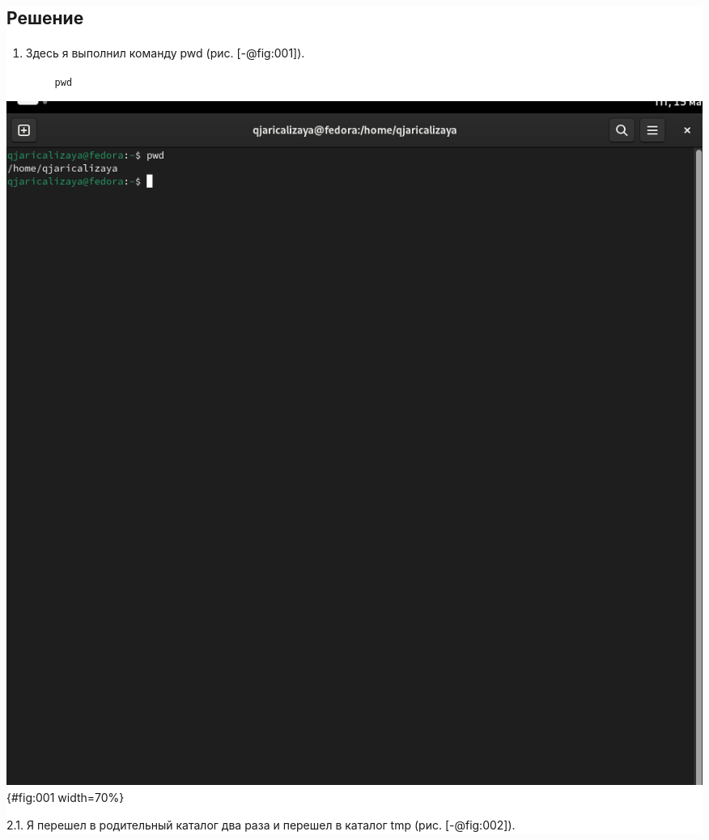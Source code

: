 
## Решение

1. Здесь я выполнил команду pwd (рис. [-@fig:001]).

            pwd
            
![задание 1](image/imagen1.png){#fig:001 width=70%}

2.1. Я перешел в родительный каталог два раза и перешел в каталог tmp (рис. [-@fig:002]).
            